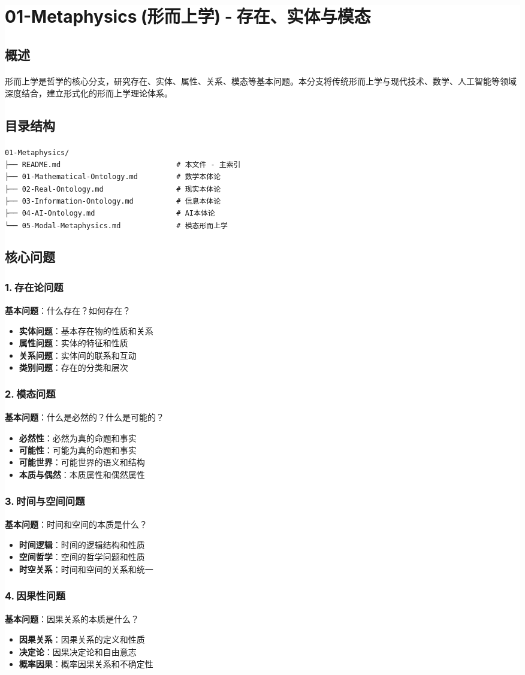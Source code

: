 # 01-Metaphysics (形而上学) - 存在、实体与模态

## 概述

形而上学是哲学的核心分支，研究存在、实体、属性、关系、模态等基本问题。本分支将传统形而上学与现代技术、数学、人工智能等领域深度结合，建立形式化的形而上学理论体系。

## 目录结构

```text
01-Metaphysics/
├── README.md                           # 本文件 - 主索引
├── 01-Mathematical-Ontology.md         # 数学本体论
├── 02-Real-Ontology.md                 # 现实本体论
├── 03-Information-Ontology.md          # 信息本体论
├── 04-AI-Ontology.md                   # AI本体论
└── 05-Modal-Metaphysics.md             # 模态形而上学
```

## 核心问题

### 1. 存在论问题

**基本问题**：什么存在？如何存在？

- **实体问题**：基本存在物的性质和关系
- **属性问题**：实体的特征和性质
- **关系问题**：实体间的联系和互动
- **类别问题**：存在的分类和层次

### 2. 模态问题

**基本问题**：什么是必然的？什么是可能的？

- **必然性**：必然为真的命题和事实
- **可能性**：可能为真的命题和事实
- **可能世界**：可能世界的语义和结构
- **本质与偶然**：本质属性和偶然属性

### 3. 时间与空间问题

**基本问题**：时间和空间的本质是什么？

- **时间逻辑**：时间的逻辑结构和性质
- **空间哲学**：空间的哲学问题和性质
- **时空关系**：时间和空间的关系和统一

### 4. 因果性问题

**基本问题**：因果关系的本质是什么？

- **因果关系**：因果关系的定义和性质
- **决定论**：因果决定论和自由意志
- **概率因果**：概率因果关系和不确定性
